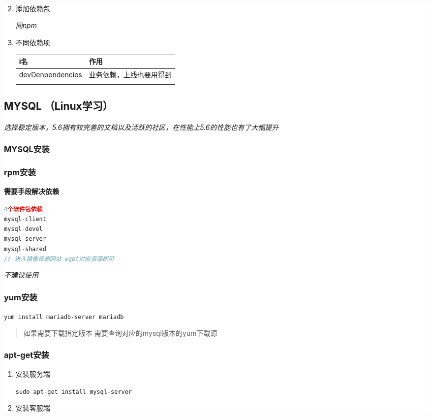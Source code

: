    

2. 添加依赖包

   *同npm*

3. 不同依赖项

   | i名              | 作用                     |
   | ---------------- | ------------------------ |
   | devDenpendencies | 业务依赖，上线也要用得到 |
   |                  |                          |

   


## MYSQL （Linux学习）



*选择稳定版本，5.6拥有较完善的文档以及活跃的社区，在性能上5.6的性能也有了大幅提升*

### MYSQL安装

### rpm安装

**需要手段解决依赖**

```js
4个软件包依赖
mysql-client
mysql-devel
mysql-server
mysql-shared
// 进入镜像资源网站 wget对应资源即可
```

*不建议使用*

### yum安装

```
yum install mariadb-server mariadb
```

> 如果需要下载指定版本 需要查询对应的mysql版本的yum下载源

### apt-get安装

1. 安装服务端

   ```
   sudo apt-get install mysql-server
   ```

   

2. 安装客服端

